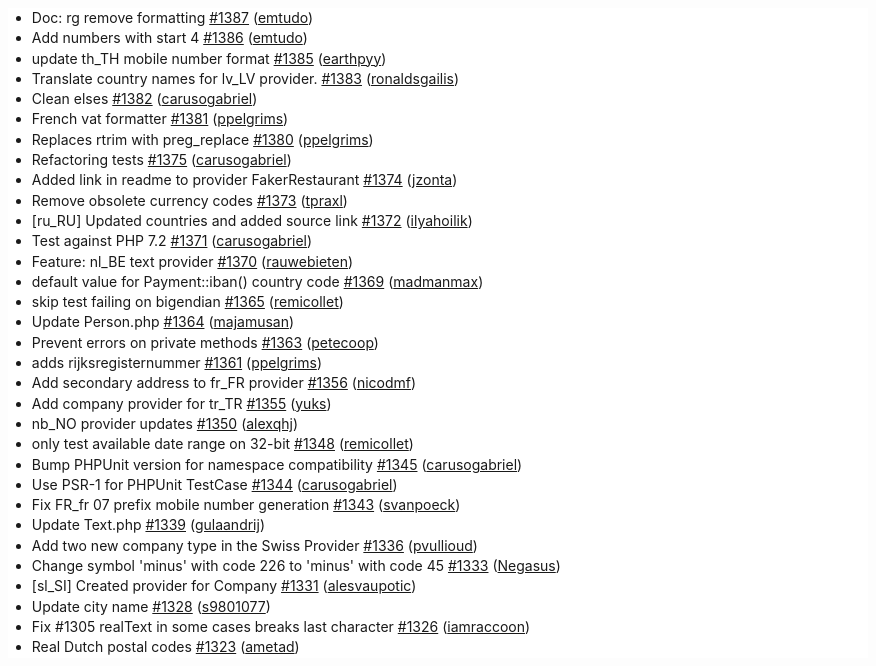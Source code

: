 - Doc: rg remove formatting [\#1387](https://github.com/fzaninotto/Faker/pull/1387) ([emtudo](https://github.com/emtudo))
- Add numbers with start 4 [\#1386](https://github.com/fzaninotto/Faker/pull/1386) ([emtudo](https://github.com/emtudo))
- update th\_TH mobile number format [\#1385](https://github.com/fzaninotto/Faker/pull/1385) ([earthpyy](https://github.com/earthpyy))
- Translate country names for lv\_LV provider. [\#1383](https://github.com/fzaninotto/Faker/pull/1383) ([ronaldsgailis](https://github.com/ronaldsgailis))
- Clean elses [\#1382](https://github.com/fzaninotto/Faker/pull/1382) ([carusogabriel](https://github.com/carusogabriel))
- French vat formatter [\#1381](https://github.com/fzaninotto/Faker/pull/1381) ([ppelgrims](https://github.com/ppelgrims))
- Replaces rtrim with preg\_replace [\#1380](https://github.com/fzaninotto/Faker/pull/1380) ([ppelgrims](https://github.com/ppelgrims))
- Refactoring tests [\#1375](https://github.com/fzaninotto/Faker/pull/1375) ([carusogabriel](https://github.com/carusogabriel))
- Added link in readme to provider FakerRestaurant [\#1374](https://github.com/fzaninotto/Faker/pull/1374) ([jzonta](https://github.com/jzonta))
- Remove obsolete currency codes [\#1373](https://github.com/fzaninotto/Faker/pull/1373) ([tpraxl](https://github.com/tpraxl))
- \[ru\_RU\] Updated countries and added source link [\#1372](https://github.com/fzaninotto/Faker/pull/1372) ([ilyahoilik](https://github.com/ilyahoilik))
- Test against PHP 7.2 [\#1371](https://github.com/fzaninotto/Faker/pull/1371) ([carusogabriel](https://github.com/carusogabriel))
- Feature: nl\_BE text provider [\#1370](https://github.com/fzaninotto/Faker/pull/1370) ([rauwebieten](https://github.com/rauwebieten))
- default value for Payment::iban\(\) country code [\#1369](https://github.com/fzaninotto/Faker/pull/1369) ([madmanmax](https://github.com/madmanmax))
- skip test failing on bigendian [\#1365](https://github.com/fzaninotto/Faker/pull/1365) ([remicollet](https://github.com/remicollet))
- Update Person.php [\#1364](https://github.com/fzaninotto/Faker/pull/1364) ([majamusan](https://github.com/majamusan))
- Prevent errors on private methods [\#1363](https://github.com/fzaninotto/Faker/pull/1363) ([petecoop](https://github.com/petecoop))
- adds rijksregisternummer [\#1361](https://github.com/fzaninotto/Faker/pull/1361) ([ppelgrims](https://github.com/ppelgrims))
- Add secondary address to fr\_FR provider [\#1356](https://github.com/fzaninotto/Faker/pull/1356) ([nicodmf](https://github.com/nicodmf))
- Add company provider for tr\_TR [\#1355](https://github.com/fzaninotto/Faker/pull/1355) ([yuks](https://github.com/yuks))
- nb\_NO provider updates [\#1350](https://github.com/fzaninotto/Faker/pull/1350) ([alexqhj](https://github.com/alexqhj))
- only test available date range on 32-bit [\#1348](https://github.com/fzaninotto/Faker/pull/1348) ([remicollet](https://github.com/remicollet))
- Bump PHPUnit version for namespace compatibility [\#1345](https://github.com/fzaninotto/Faker/pull/1345) ([carusogabriel](https://github.com/carusogabriel))
- Use PSR-1 for PHPUnit TestCase [\#1344](https://github.com/fzaninotto/Faker/pull/1344) ([carusogabriel](https://github.com/carusogabriel))
- Fix FR\_fr 07 prefix mobile number generation [\#1343](https://github.com/fzaninotto/Faker/pull/1343) ([svanpoeck](https://github.com/svanpoeck))
- Update Text.php [\#1339](https://github.com/fzaninotto/Faker/pull/1339) ([gulaandrij](https://github.com/gulaandrij))
- Add two new company type in the Swiss Provider [\#1336](https://github.com/fzaninotto/Faker/pull/1336) ([pvullioud](https://github.com/pvullioud))
- Change symbol 'minus' with code 226 to 'minus' with code 45 [\#1333](https://github.com/fzaninotto/Faker/pull/1333) ([Negasus](https://github.com/Negasus))
- \[sl\_SI\] Created provider for Company [\#1331](https://github.com/fzaninotto/Faker/pull/1331) ([alesvaupotic](https://github.com/alesvaupotic))
- Update city name [\#1328](https://github.com/fzaninotto/Faker/pull/1328) ([s9801077](https://github.com/s9801077))
- Fix \#1305 realText in some cases breaks last character [\#1326](https://github.com/fzaninotto/Faker/pull/1326) ([iamraccoon](https://github.com/iamraccoon))
- Real Dutch postal codes [\#1323](https://github.com/fzaninotto/Faker/pull/1323) ([ametad](https://github.com/ametad))